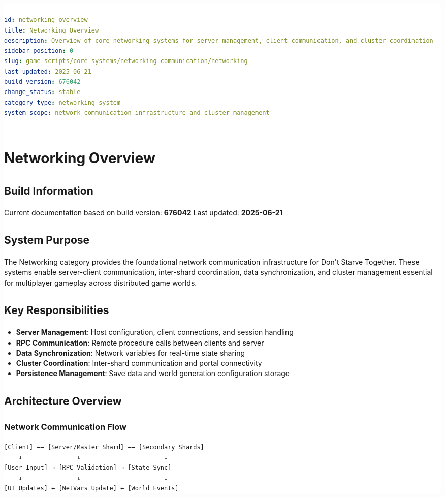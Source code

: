 ```yaml
---
id: networking-overview
title: Networking Overview
description: Overview of core networking systems for server management, client communication, and cluster coordination
sidebar_position: 0
slug: game-scripts/core-systems/networking-communication/networking
last_updated: 2025-06-21
build_version: 676042
change_status: stable
category_type: networking-system
system_scope: network communication infrastructure and cluster management
---
```


# Networking Overview

## Build Information
Current documentation based on build version: **676042**
Last updated: **2025-06-21**

## System Purpose

The Networking category provides the foundational network communication infrastructure for Don't Starve Together. These systems enable server-client communication, inter-shard coordination, data synchronization, and cluster management essential for multiplayer gameplay across distributed game worlds.

## Key Responsibilities

- **Server Management**: Host configuration, client connections, and session handling
- **RPC Communication**: Remote procedure calls between clients and server
- **Data Synchronization**: Network variables for real-time state sharing
- **Cluster Coordination**: Inter-shard communication and portal connectivity
- **Persistence Management**: Save data and world generation configuration storage

## Architecture Overview

### Network Communication Flow

```
[Client] ←→ [Server/Master Shard] ←→ [Secondary Shards]
    ↓               ↓                       ↓
[User Input] → [RPC Validation] → [State Sync]
    ↓               ↓                       ↓
[UI Updates] ← [NetVars Update] ← [World Events]
```
